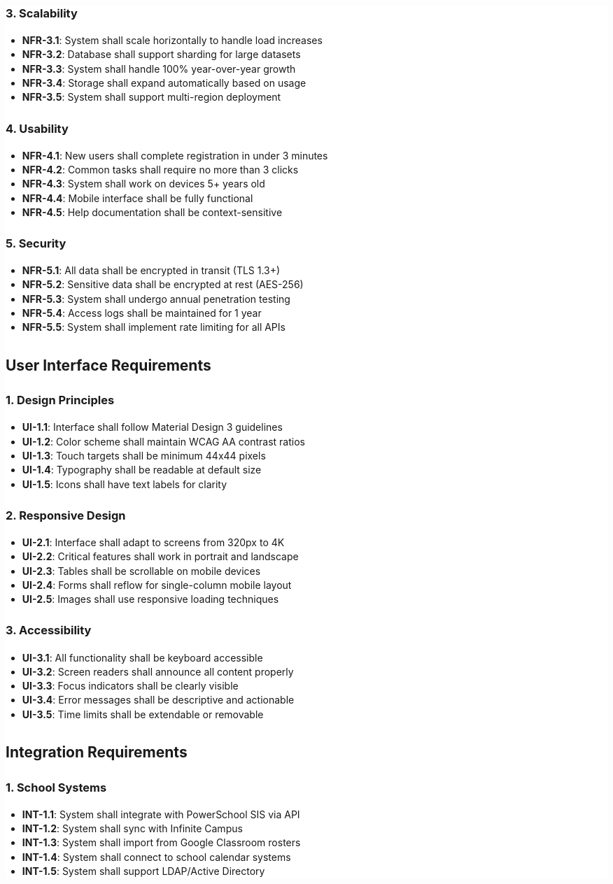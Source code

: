 ### 3. Scalability
- **NFR-3.1**: System shall scale horizontally to handle load increases
- **NFR-3.2**: Database shall support sharding for large datasets
- **NFR-3.3**: System shall handle 100% year-over-year growth
- **NFR-3.4**: Storage shall expand automatically based on usage
- **NFR-3.5**: System shall support multi-region deployment

### 4. Usability
- **NFR-4.1**: New users shall complete registration in under 3 minutes
- **NFR-4.2**: Common tasks shall require no more than 3 clicks
- **NFR-4.3**: System shall work on devices 5+ years old
- **NFR-4.4**: Mobile interface shall be fully functional
- **NFR-4.5**: Help documentation shall be context-sensitive

### 5. Security
- **NFR-5.1**: All data shall be encrypted in transit (TLS 1.3+)
- **NFR-5.2**: Sensitive data shall be encrypted at rest (AES-256)
- **NFR-5.3**: System shall undergo annual penetration testing
- **NFR-5.4**: Access logs shall be maintained for 1 year
- **NFR-5.5**: System shall implement rate limiting for all APIs

## User Interface Requirements

### 1. Design Principles
- **UI-1.1**: Interface shall follow Material Design 3 guidelines
- **UI-1.2**: Color scheme shall maintain WCAG AA contrast ratios
- **UI-1.3**: Touch targets shall be minimum 44x44 pixels
- **UI-1.4**: Typography shall be readable at default size
- **UI-1.5**: Icons shall have text labels for clarity

### 2. Responsive Design
- **UI-2.1**: Interface shall adapt to screens from 320px to 4K
- **UI-2.2**: Critical features shall work in portrait and landscape
- **UI-2.3**: Tables shall be scrollable on mobile devices
- **UI-2.4**: Forms shall reflow for single-column mobile layout
- **UI-2.5**: Images shall use responsive loading techniques

### 3. Accessibility
- **UI-3.1**: All functionality shall be keyboard accessible
- **UI-3.2**: Screen readers shall announce all content properly
- **UI-3.3**: Focus indicators shall be clearly visible
- **UI-3.4**: Error messages shall be descriptive and actionable
- **UI-3.5**: Time limits shall be extendable or removable

## Integration Requirements

### 1. School Systems
- **INT-1.1**: System shall integrate with PowerSchool SIS via API
- **INT-1.2**: System shall sync with Infinite Campus
- **INT-1.3**: System shall import from Google Classroom rosters
- **INT-1.4**: System shall connect to school calendar systems
- **INT-1.5**: System shall support LDAP/Active Directory
